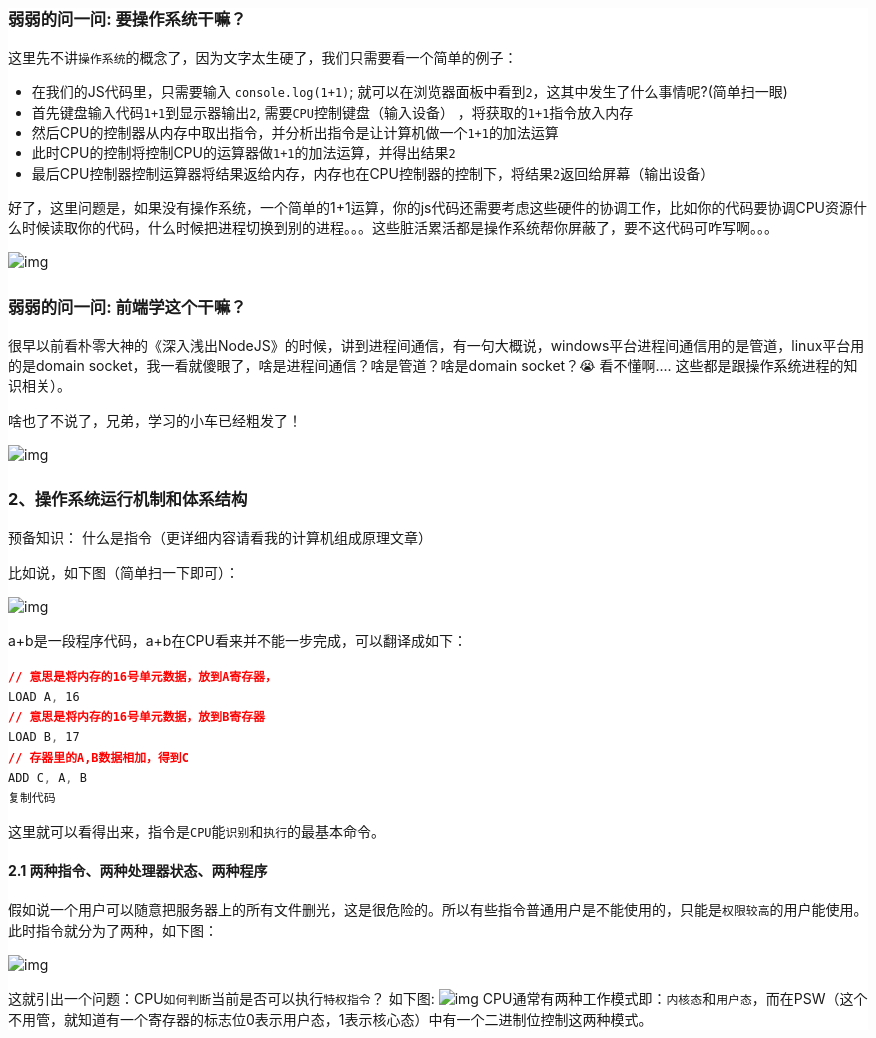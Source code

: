 

### 弱弱的问一问: 要操作系统干嘛？

这里先不讲`操作系统`的概念了，因为文字太生硬了，我们只需要看一个简单的例子：

- 在我们的JS代码里，只需要输入 `console.log(1+1)`; 就可以在浏览器面板中看到`2`，这其中发生了什么事情呢?(简单扫一眼)
- 首先键盘输入代码`1+1`到显示器输出`2`, 需要`CPU`控制键盘（输入设备） ，将获取的`1+1`指令放入内存
- 然后CPU的控制器从内存中取出指令，并分析出指令是让计算机做一个`1+1`的加法运算
- 此时CPU的控制将控制CPU的运算器做`1+1`的加法运算，并得出结果`2`
- 最后CPU控制器控制运算器将结果返给内存，内存也在CPU控制器的控制下，将结果`2`返回给屏幕（输出设备）

好了，这里问题是，如果没有操作系统，一个简单的1+1运算，你的js代码还需要考虑这些硬件的协调工作，比如你的代码要协调CPU资源什么时候读取你的代码，什么时候把进程切换到别的进程。。。这些脏活累活都是操作系统帮你屏蔽了，要不这代码可咋写啊。。。

![img](https://p3-juejin.byteimg.com/tos-cn-i-k3u1fbpfcp/625bd319664a4c47ac3e09c42af27648~tplv-k3u1fbpfcp-zoom-in-crop-mark:3024:0:0:0.awebp)

### 弱弱的问一问: 前端学这个干嘛？

很早以前看朴零大神的《深入浅出NodeJS》的时候，讲到进程间通信，有一句大概说，windows平台进程间通信用的是管道，linux平台用的是domain socket，我一看就傻眼了，啥是进程间通信？啥是管道？啥是domain socket？😭 看不懂啊....  这些都是跟操作系统进程的知识相关）。

啥也了不说了，兄弟，学习的小车已经粗发了！

![img](https://p3-juejin.byteimg.com/tos-cn-i-k3u1fbpfcp/bed1a16e29e94f2493459b2ac958daa1~tplv-k3u1fbpfcp-zoom-in-crop-mark:3024:0:0:0.awebp)

### 2、操作系统运行机制和体系结构

预备知识： 什么是指令（更详细内容请看我的计算机组成原理文章）

比如说，如下图（简单扫一下即可）：

![img](https://p3-juejin.byteimg.com/tos-cn-i-k3u1fbpfcp/b7e94d10138444fca675d3e78771cd3d~tplv-k3u1fbpfcp-zoom-in-crop-mark:3024:0:0:0.awebp)

a+b是一段程序代码，a+b在CPU看来并不能一步完成，可以翻译成如下：

```css
// 意思是将内存的16号单元数据，放到A寄存器，
LOAD A, 16
// 意思是将内存的16号单元数据，放到B寄存器
LOAD B, 17
// 存器里的A,B数据相加，得到C
ADD C, A, B
复制代码
```

这里就可以看得出来，指令是`CPU`能`识别`和`执行`的最基本命令。

#### 2.1 两种指令、两种处理器状态、两种程序

假如说一个用户可以随意把服务器上的所有文件删光，这是很危险的。所以有些指令普通用户是不能使用的，只能是`权限较高`的用户能使用。此时指令就分为了两种，如下图：

![img](https://p3-juejin.byteimg.com/tos-cn-i-k3u1fbpfcp/c63454bc3f6d47ada18e16ac8b1448bb~tplv-k3u1fbpfcp-zoom-in-crop-mark:3024:0:0:0.awebp)

这就引出一个问题：CPU`如何判断`当前是否可以执行`特权指令`？ 如下图: ![img](https://p3-juejin.byteimg.com/tos-cn-i-k3u1fbpfcp/5ffec6ba8bb84fd3b671562ddaa4dd3a~tplv-k3u1fbpfcp-zoom-in-crop-mark:3024:0:0:0.awebp) CPU通常有两种工作模式即：`内核态`和`用户态`，而在PSW（这个不用管，就知道有一个寄存器的标志位0表示用户态，1表示核心态）中有一个二进制位控制这两种模式。
